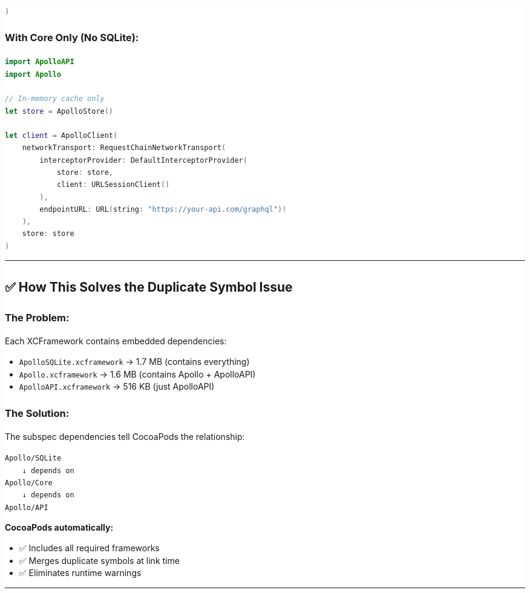 ```swift
)
```

### With Core Only (No SQLite):

```swift
import ApolloAPI
import Apollo

// In-memory cache only
let store = ApolloStore()

let client = ApolloClient(
    networkTransport: RequestChainNetworkTransport(
        interceptorProvider: DefaultInterceptorProvider(
            store: store,
            client: URLSessionClient()
        ),
        endpointURL: URL(string: "https://your-api.com/graphql")!
    ),
    store: store
)
```

---

## ✅ How This Solves the Duplicate Symbol Issue

### The Problem:
Each XCFramework contains embedded dependencies:
- `ApolloSQLite.xcframework` → 1.7 MB (contains everything)
- `Apollo.xcframework` → 1.6 MB (contains Apollo + ApolloAPI)
- `ApolloAPI.xcframework` → 516 KB (just ApolloAPI)

### The Solution:
The subspec dependencies tell CocoaPods the relationship:

```
Apollo/SQLite
    ↓ depends on
Apollo/Core
    ↓ depends on
Apollo/API
```

**CocoaPods automatically:**
- ✅ Includes all required frameworks
- ✅ Merges duplicate symbols at link time
- ✅ Eliminates runtime warnings

---
